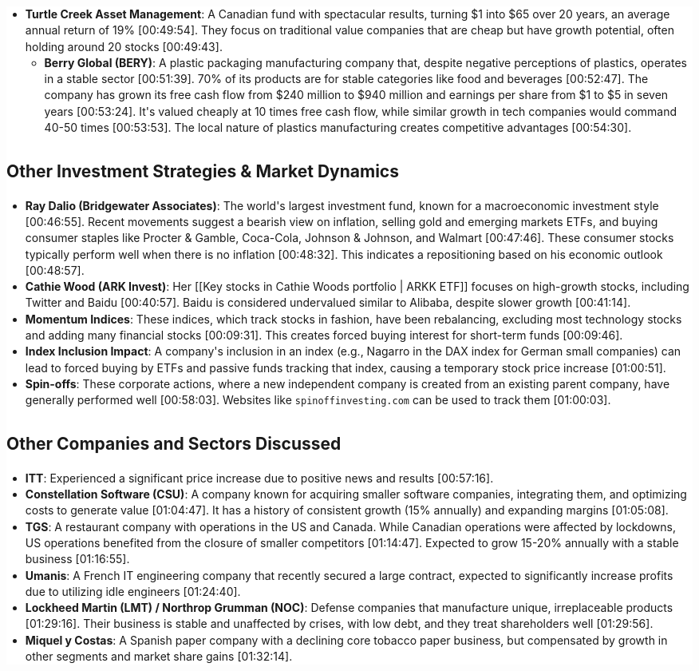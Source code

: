 *   **Turtle Creek Asset Management**: A Canadian fund with spectacular results, turning $1 into $65 over 20 years, an average annual return of 19% <a class="yt-timestamp" data-t="00:49:54">[00:49:54]</a>. They focus on traditional value companies that are cheap but have growth potential, often holding around 20 stocks <a class="yt-timestamp" data-t="00:49:43">[00:49:43]</a>.
    *   **Berry Global (BERY)**: A plastic packaging manufacturing company that, despite negative perceptions of plastics, operates in a stable sector <a class="yt-timestamp" data-t="00:51:39">[00:51:39]</a>. 70% of its products are for stable categories like food and beverages <a class="yt-timestamp" data-t="00:52:47">[00:52:47]</a>. The company has grown its free cash flow from $240 million to $940 million and earnings per share from $1 to $5 in seven years <a class="yt-timestamp" data-t="00:53:24">[00:53:24]</a>. It's valued cheaply at 10 times free cash flow, while similar growth in tech companies would command 40-50 times <a class="yt-timestamp" data-t="00:53:53">[00:53:53]</a>. The local nature of plastics manufacturing creates competitive advantages <a class="yt-timestamp" data-t="00:54:30">[00:54:30]</a>.

## Other Investment Strategies & Market Dynamics

*   **Ray Dalio (Bridgewater Associates)**: The world's largest investment fund, known for a macroeconomic investment style <a class="yt-timestamp" data-t="00:46:55">[00:46:55]</a>. Recent movements suggest a bearish view on inflation, selling gold and emerging markets ETFs, and buying consumer staples like Procter & Gamble, Coca-Cola, Johnson & Johnson, and Walmart <a class="yt-timestamp" data-t="00:47:46">[00:47:46]</a>. These consumer stocks typically perform well when there is no inflation <a class="yt-timestamp" data-t="00:48:32">[00:48:32]</a>. This indicates a repositioning based on his economic outlook <a class="yt-timestamp" data-t="00:48:57">[00:48:57]</a>.
*   **Cathie Wood (ARK Invest)**: Her [[Key stocks in Cathie Woods portfolio | ARKK ETF]] focuses on high-growth stocks, including Twitter and Baidu <a class="yt-timestamp" data-t="00:40:57">[00:40:57]</a>. Baidu is considered undervalued similar to Alibaba, despite slower growth <a class="yt-timestamp" data-t="00:41:14">[00:41:14]</a>.
*   **Momentum Indices**: These indices, which track stocks in fashion, have been rebalancing, excluding most technology stocks and adding many financial stocks <a class="yt-timestamp" data-t="00:09:31">[00:09:31]</a>. This creates forced buying interest for short-term funds <a class="yt-timestamp" data-t="00:09:46">[00:09:46]</a>.
*   **Index Inclusion Impact**: A company's inclusion in an index (e.g., Nagarro in the DAX index for German small companies) can lead to forced buying by ETFs and passive funds tracking that index, causing a temporary stock price increase <a class="yt-timestamp" data-t="01:00:51">[01:00:51]</a>.
*   **Spin-offs**: These corporate actions, where a new independent company is created from an existing parent company, have generally performed well <a class="yt-timestamp" data-t="00:58:03">[00:58:03]</a>. Websites like `spinoffinvesting.com` can be used to track them <a class="yt-timestamp" data-t="01:00:03">[01:00:03]</a>.

## Other Companies and Sectors Discussed

*   **ITT**: Experienced a significant price increase due to positive news and results <a class="yt-timestamp" data-t="00:57:16">[00:57:16]</a>.
*   **Constellation Software (CSU)**: A company known for acquiring smaller software companies, integrating them, and optimizing costs to generate value <a class="yt-timestamp" data-t="01:04:47">[01:04:47]</a>. It has a history of consistent growth (15% annually) and expanding margins <a class="yt-timestamp" data-t="01:05:08">[01:05:08]</a>.
*   **TGS**: A restaurant company with operations in the US and Canada. While Canadian operations were affected by lockdowns, US operations benefited from the closure of smaller competitors <a class="yt-timestamp" data-t="01:14:47">[01:14:47]</a>. Expected to grow 15-20% annually with a stable business <a class="yt-timestamp" data-t="01:16:55">[01:16:55]</a>.
*   **Umanis**: A French IT engineering company that recently secured a large contract, expected to significantly increase profits due to utilizing idle engineers <a class="yt-timestamp" data-t="01:24:40">[01:24:40]</a>.
*   **Lockheed Martin (LMT) / Northrop Grumman (NOC)**: Defense companies that manufacture unique, irreplaceable products <a class="yt-timestamp" data-t="01:29:16">[01:29:16]</a>. Their business is stable and unaffected by crises, with low debt, and they treat shareholders well <a class="yt-timestamp" data-t="01:29:56">[01:29:56]</a>.
*   **Miquel y Costas**: A Spanish paper company with a declining core tobacco paper business, but compensated by growth in other segments and market share gains <a class="yt-timestamp" data-t="01:32:14">[01:32:14]</a>.